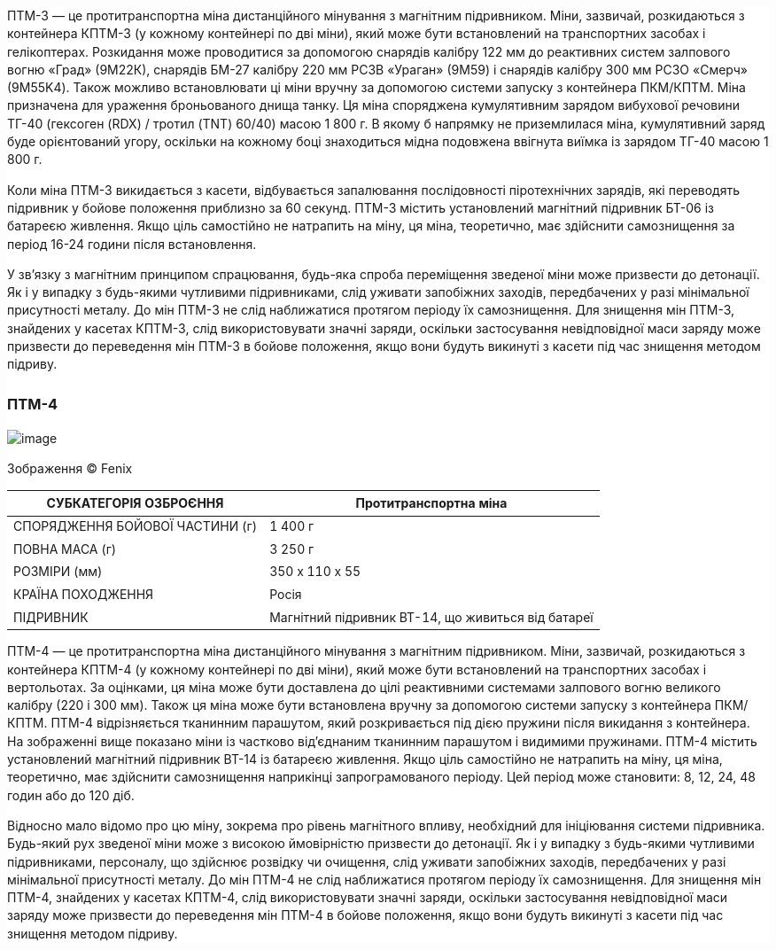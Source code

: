 ПТМ-3 — це протитранспортна міна дистанційного мінування з магнітним підривником. Міни, зазвичай, розкидаються з контейнера КПТМ-3 (у кожному контейнері по дві міни), який може бути встановлений на транспортних засобах і гелікоптерах. Розкидання може проводитися за допомогою снарядів калібру 122 мм до реактивних систем залпового вогню «Град» (9М22К), снарядів БМ-27 калібру 220 мм РСЗВ «Ураган» (9M59) і снарядів калібру 300 мм РСЗО «Смерч» (9M55K4). Також можливо встановлювати ці міни вручну за допомогою системи запуску з контейнера ПКМ/КПТМ. Міна призначена для ураження броньованого днища танку. Ця міна споряджена кумулятивним зарядом вибухової речовини ТГ-40 (гексоген (RDX) / тротил (TNT) 60/40) масою 1 800 г. В якому б напрямку не приземлилася міна, кумулятивний заряд буде орієнтований угору, оскільки на кожному боці знаходиться мідна подовжена ввігнута виїмка із зарядом ТГ-40 масою 1 800 г.

Коли міна ПТМ-3 викидається з касети, відбувається запалювання послідовності піротехнічних зарядів, які переводять підривник у бойове положення приблизно за 60 секунд. ПТМ-3 містить установлений магнітний підривник БТ-06 із батареєю живлення. Якщо ціль самостійно не натрапить на міну, ця міна, теоретично, має здійснити самознищення за період 16-24 години після встановлення.

У зв’язку з магнітним принципом спрацювання, будь-яка спроба переміщення зведеної міни може призвести до детонації. Як і у випадку з будь-якими чутливими підривниками, слід уживати запобіжних заходів, передбачених у разі мінімальної присутності металу. До мін ПТМ-3 не слід наближатися протягом періоду їх самознищення. Для знищення мін ПТМ-3, знайдених у касетах КПТМ-3, слід використовувати значні заряди, оскільки застосування невідповідної маси заряду може призвести до переведення мін ПТМ-3 в бойове положення, якщо вони будуть викинуті з касети під час знищення методом підриву.

### ПТМ-4

![image](GICHD_Ukraine_Guide_2022_Second_Edition_in_Ukrainian/Image_028.png)

Зображення © Fenix

| СУБКАТЕГОРІЯ ОЗБРОЄННЯ          | Протитранспортна міна                              |
| ------------------------------- | -------------------------------------------------- |
| СПОРЯДЖЕННЯ БОЙОВОЇ ЧАСТИНИ (г) | 1 400 г                                            |
| ПОВНА МАСА (г)                  | 3 250 г                                            |
| РОЗМІРИ (мм)                    | 350 x 110 x 55                                     |
| КРАЇНА ПОХОДЖЕННЯ               | Росія                                              |
| ПІДРИВНИК                       | Магнітний підривник ВТ-14, що живиться від батареї |

ПТМ-4 — це протитранспортна міна дистанційного мінування з магнітним підривником. Міни, зазвичай, розкидаються з контейнера КПТМ-4 (у кожному контейнері по дві міни), який може бути встановлений на транспортних засобах і вертольотах. За оцінками, ця міна може бути доставлена до цілі реактивними системами залпового вогню великого калібру (220 і 300 мм). Також ця міна може бути встановлена вручну за допомогою системи запуску з контейнера ПКМ/КПТМ. ПТМ-4 відрізняється тканинним парашутом, який розкривається під дією пружини після викидання з контейнера. На зображенні вище показано міни із частково від’єднаним тканинним парашутом і видимими пружинами. ПТМ-4 містить установлений магнітний підривник ВТ-14 із батареєю живлення. Якщо ціль самостійно не натрапить на міну, ця міна, теоретично, має здійснити самознищення наприкінці запрограмованого періоду. Цей період може становити: 8, 12, 24, 48 годин або до 120 діб.

Відносно мало відомо про цю міну, зокрема про рівень магнітного впливу, необхідний для ініціювання системи підривника. Будь-який рух зведеної міни може з високою ймовірністю призвести до детонації. Як і у випадку з будь-якими чутливими підривниками, персоналу, що здійснює розвідку чи очищення, слід уживати запобіжних заходів, передбачених у разі мінімальної присутності металу. До мін ПТМ-4 не слід наближатися протягом періоду їх самознищення. Для знищення мін ПТМ-4, знайдених у касетах КПТМ-4, слід використовувати значні заряди, оскільки застосування невідповідної маси заряду може призвести до переведення мін ПТМ-4 в бойове положення, якщо вони будуть викинуті з касети під час знищення методом підриву.

